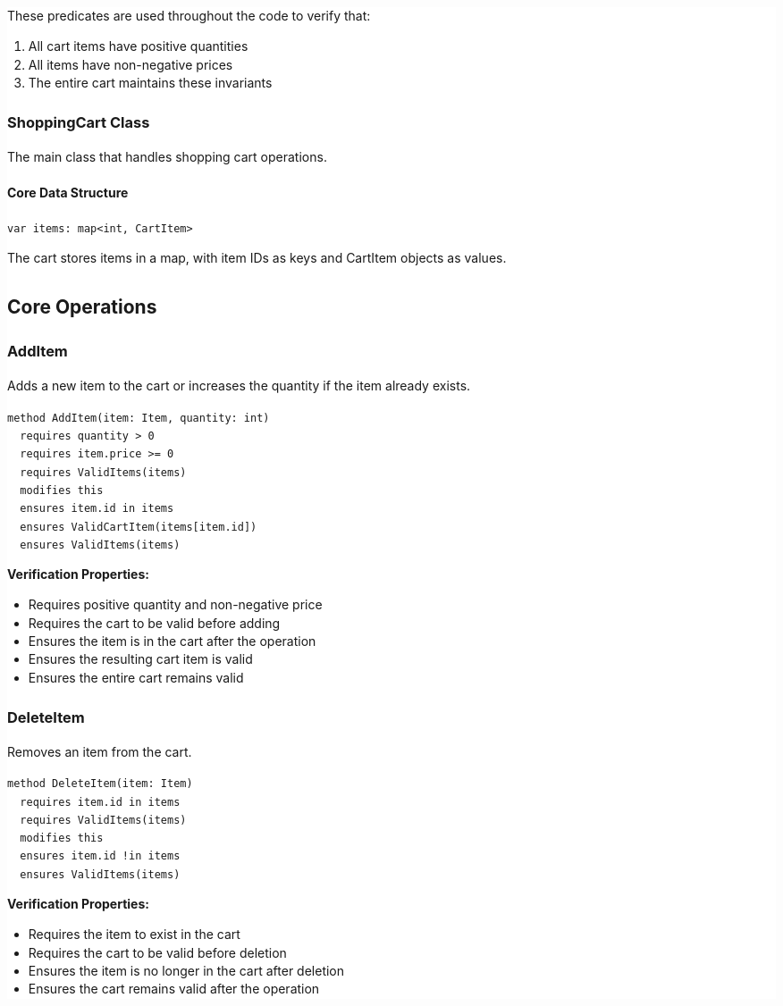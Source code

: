 These predicates are used throughout the code to verify that:
1. All cart items have positive quantities
2. All items have non-negative prices
3. The entire cart maintains these invariants

### ShoppingCart Class

The main class that handles shopping cart operations.

#### Core Data Structure

```dafny
var items: map<int, CartItem>
```

The cart stores items in a map, with item IDs as keys and CartItem objects as values.

## Core Operations

### AddItem

Adds a new item to the cart or increases the quantity if the item already exists.

```dafny
method AddItem(item: Item, quantity: int)
  requires quantity > 0
  requires item.price >= 0
  requires ValidItems(items)
  modifies this
  ensures item.id in items
  ensures ValidCartItem(items[item.id])
  ensures ValidItems(items)
```

**Verification Properties:**
- Requires positive quantity and non-negative price
- Requires the cart to be valid before adding
- Ensures the item is in the cart after the operation
- Ensures the resulting cart item is valid
- Ensures the entire cart remains valid

### DeleteItem

Removes an item from the cart.

```dafny
method DeleteItem(item: Item)
  requires item.id in items
  requires ValidItems(items)
  modifies this
  ensures item.id !in items
  ensures ValidItems(items)
```

**Verification Properties:**
- Requires the item to exist in the cart
- Requires the cart to be valid before deletion
- Ensures the item is no longer in the cart after deletion
- Ensures the cart remains valid after the operation
